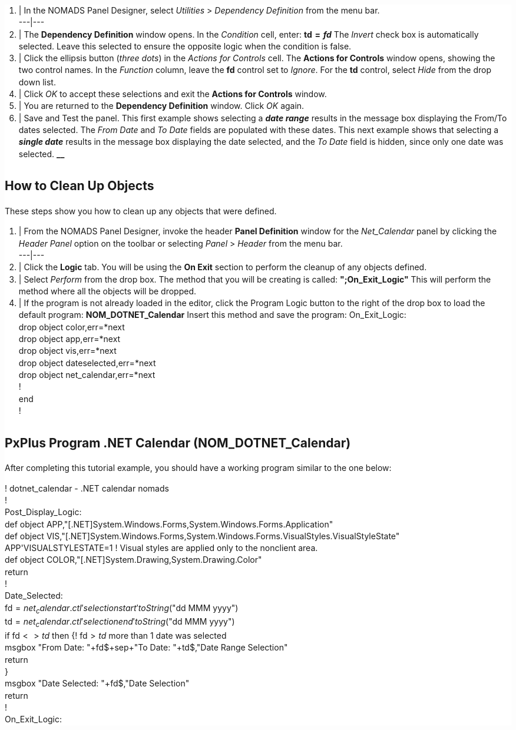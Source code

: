 1. |  In the NOMADS Panel Designer, select _Utilities_ > _Dependency Definition_ from the menu bar.  
---|---  
2. |  The **Dependency Definition** window opens. In the _Condition_ cell, enter: **td$=fd$** The _Invert_ check box is automatically selected. Leave this selected to ensure the opposite logic when the condition is false.  
3. |  Click the ellipsis button (_three dots_) in the _Actions for Controls_ cell. The **Actions for Controls** window opens, showing the two control names. In the _Function_ column, leave the **fd** control set to _Ignore_. For the **td** control, select _Hide_ from the drop down list.  
4. |  Click _OK_ to accept these selections and exit the **Actions for Controls** window.  
5. |  You are returned to the **Dependency Definition** window. Click _OK_ again.  
6. |  Save and Test the panel. This first example shows selecting a **_date range_** results in the message box displaying the From/To dates selected. The _From Date_ and _To Date_ fields are populated with these dates. This next example shows that selecting a **_single date_** results in the message box displaying the date selected, and the _To Date_ field is hidden, since only one date was selected. **__**  
  
## How to Clean Up Objects

These steps show you how to clean up any objects that were defined.

1. |  From the NOMADS Panel Designer, invoke the header **Panel Definition** window for the _Net_Calendar_ panel by clicking the _Header Panel_ option on the toolbar or selecting _Panel_ > _Header_ from the menu bar.  
---|---  
2. |  Click the **Logic** tab. You will be using the **On Exit** section to perform the cleanup of any objects defined.  
3. |  Select _Perform_ from the drop box. The method that you will be creating is called: **";On_Exit_Logic"** This will perform the method where all the objects will be dropped.  
4. |  If the program is not already loaded in the editor, click the Program Logic button to the right of the drop box to load the default program: **NOM_DOTNET_Calendar** Insert this method and save the program: On_Exit_Logic:  
drop object color,err=*next  
drop object app,err=*next  
drop object vis,err=*next  
drop object dateselected,err=*next  
drop object net_calendar,err=*next  
!  
end   
!  
  
## PxPlus Program .NET Calendar (NOM_DOTNET_Calendar)

After completing this tutorial example, you should have a working program similar to the one below:

! dotnet_calendar - .NET calendar nomads   
!   
Post_Display_Logic:  
def object APP,"[.NET]System.Windows.Forms,System.Windows.Forms.Application"   
def object VIS,"[.NET]System.Windows.Forms,System.Windows.Forms.VisualStyles.VisualStyleState"  
APP'VISUALSTYLESTATE=1 ! Visual styles are applied only to the nonclient area.   
def object COLOR,"[.NET]System.Drawing,System.Drawing.Color"   
return   
!  
Date_Selected:  
fd$=net_calendar.ctl'selectionstart'toString$("dd MMM yyyy")  
td$=net_calendar.ctl'selectionend'toString$("dd MMM yyyy")  
if fd$<>td$ then {! fd$>td$ more than 1 date was selected   
msgbox "From Date: "+fd$+sep+"To Date: "+td$,"Date Range Selection"   
return   
}  
msgbox "Date Selected: "+fd$,"Date Selection"   
return   
!   
On_Exit_Logic:  